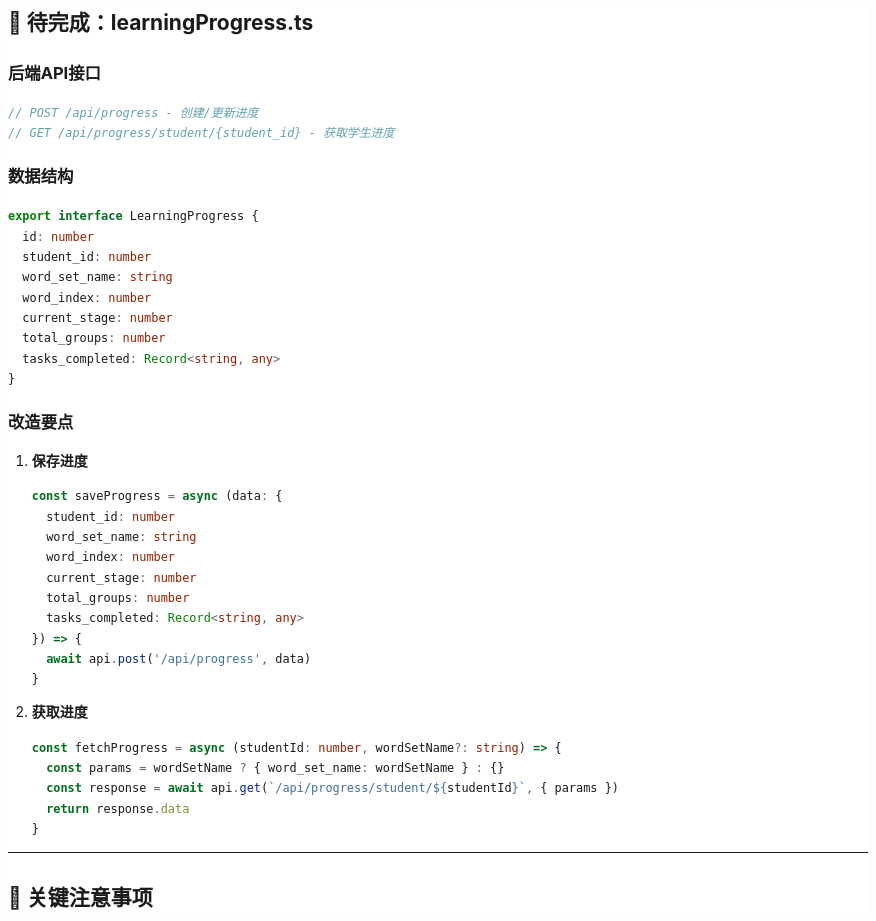 
## 📝 待完成：learningProgress.ts

### 后端API接口

```typescript
// POST /api/progress - 创建/更新进度
// GET /api/progress/student/{student_id} - 获取学生进度
```

### 数据结构

```typescript
export interface LearningProgress {
  id: number
  student_id: number
  word_set_name: string
  word_index: number
  current_stage: number
  total_groups: number
  tasks_completed: Record<string, any>
}
```

### 改造要点

1. **保存进度**
   ```typescript
   const saveProgress = async (data: {
     student_id: number
     word_set_name: string
     word_index: number
     current_stage: number
     total_groups: number
     tasks_completed: Record<string, any>
   }) => {
     await api.post('/api/progress', data)
   }
   ```

2. **获取进度**
   ```typescript
   const fetchProgress = async (studentId: number, wordSetName?: string) => {
     const params = wordSetName ? { word_set_name: wordSetName } : {}
     const response = await api.get(`/api/progress/student/${studentId}`, { params })
     return response.data
   }
   ```

---

## 🔑 关键注意事项
